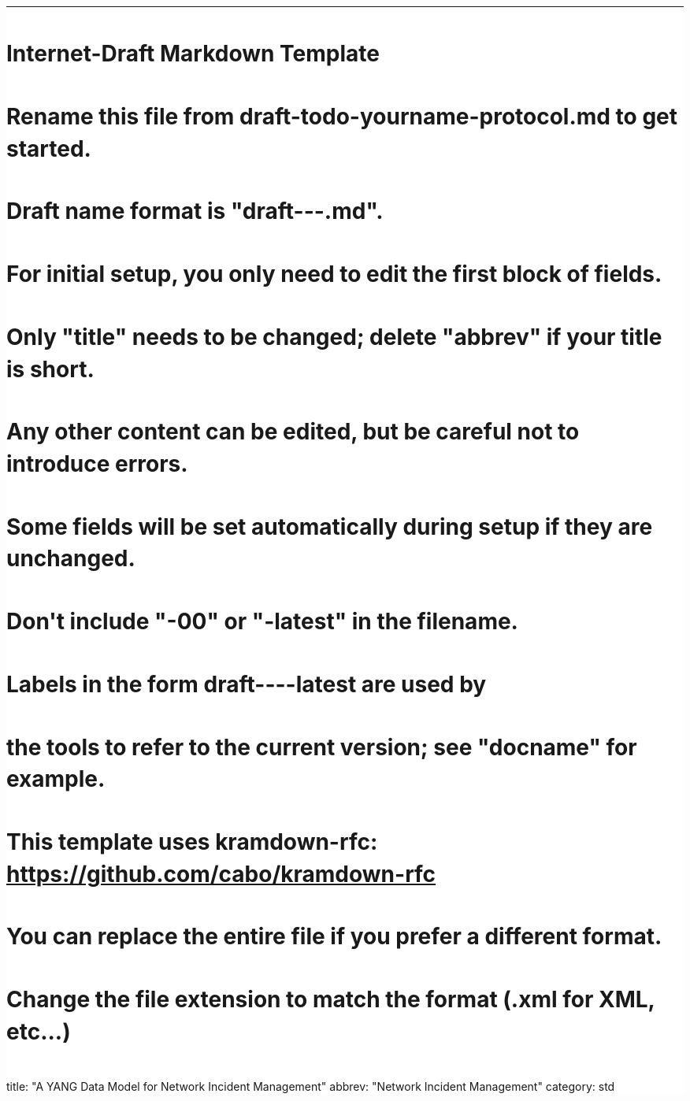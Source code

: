 ---
###
# Internet-Draft Markdown Template
#
# Rename this file from draft-todo-yourname-protocol.md to get started.
# Draft name format is "draft-<yourname>-<workgroup>-<name>.md".
#
# For initial setup, you only need to edit the first block of fields.
# Only "title" needs to be changed; delete "abbrev" if your title is short.
# Any other content can be edited, but be careful not to introduce errors.
# Some fields will be set automatically during setup if they are unchanged.
#
# Don't include "-00" or "-latest" in the filename.
# Labels in the form draft-<yourname>-<workgroup>-<name>-latest are used by
# the tools to refer to the current version; see "docname" for example.
#
# This template uses kramdown-rfc: https://github.com/cabo/kramdown-rfc
# You can replace the entire file if you prefer a different format.
# Change the file extension to match the format (.xml for XML, etc...)
#
###
title: "A YANG Data Model for Network Incident Management"
abbrev: "Network Incident Management"
category: std
